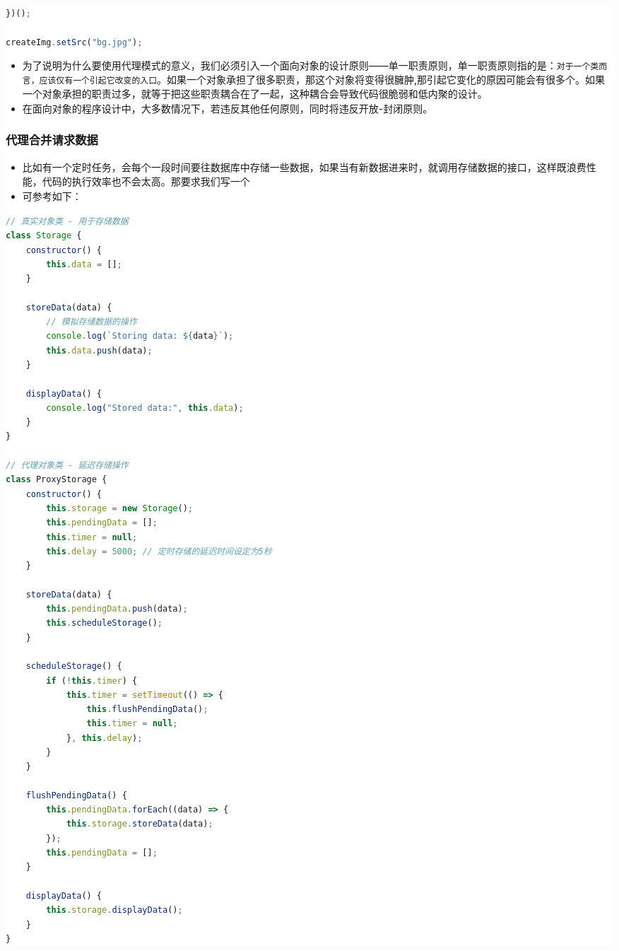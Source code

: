 ```js
})();

createImg.setSrc("bg.jpg");
```
-   为了说明为什么要使用代理模式的意义，我们必须引入一个面向对象的设计原则——单一职责原则，单一职责原则指的是：`对于一个类而言，应该仅有一个引起它改变的入口`。如果一个对象承担了很多职责，那这个对象将变得很臃肿,那引起它变化的原因可能会有很多个。如果一个对象承担的职责过多，就等于把这些职责耦合在了一起，这种耦合会导致代码很脆弱和低内聚的设计。
-   在面向对象的程序设计中，大多数情况下，若违反其他任何原则，同时将违反开放-封闭原则。

### 代理合并请求数据
-   比如有一个定时任务，会每个一段时间要往数据库中存储一些数据，如果当有新数据进来时，就调用存储数据的接口，这样既浪费性能，代码的执行效率也不会太高。那要求我们写一个
-   可参考如下：
```js
// 真实对象类 - 用于存储数据
class Storage {
    constructor() {
        this.data = [];
    }

    storeData(data) {
        // 模拟存储数据的操作
        console.log(`Storing data: ${data}`);
        this.data.push(data);
    }

    displayData() {
        console.log("Stored data:", this.data);
    }
}

// 代理对象类 - 延迟存储操作
class ProxyStorage {
    constructor() {
        this.storage = new Storage();
        this.pendingData = [];
        this.timer = null;
        this.delay = 5000; // 定时存储的延迟时间设定为5秒
    }

    storeData(data) {
        this.pendingData.push(data);
        this.scheduleStorage();
    }

    scheduleStorage() {
        if (!this.timer) {
            this.timer = setTimeout(() => {
                this.flushPendingData();
                this.timer = null;
            }, this.delay);
        }
    }

    flushPendingData() {
        this.pendingData.forEach((data) => {
            this.storage.storeData(data);
        });
        this.pendingData = [];
    }

    displayData() {
        this.storage.displayData();
    }
}
```
